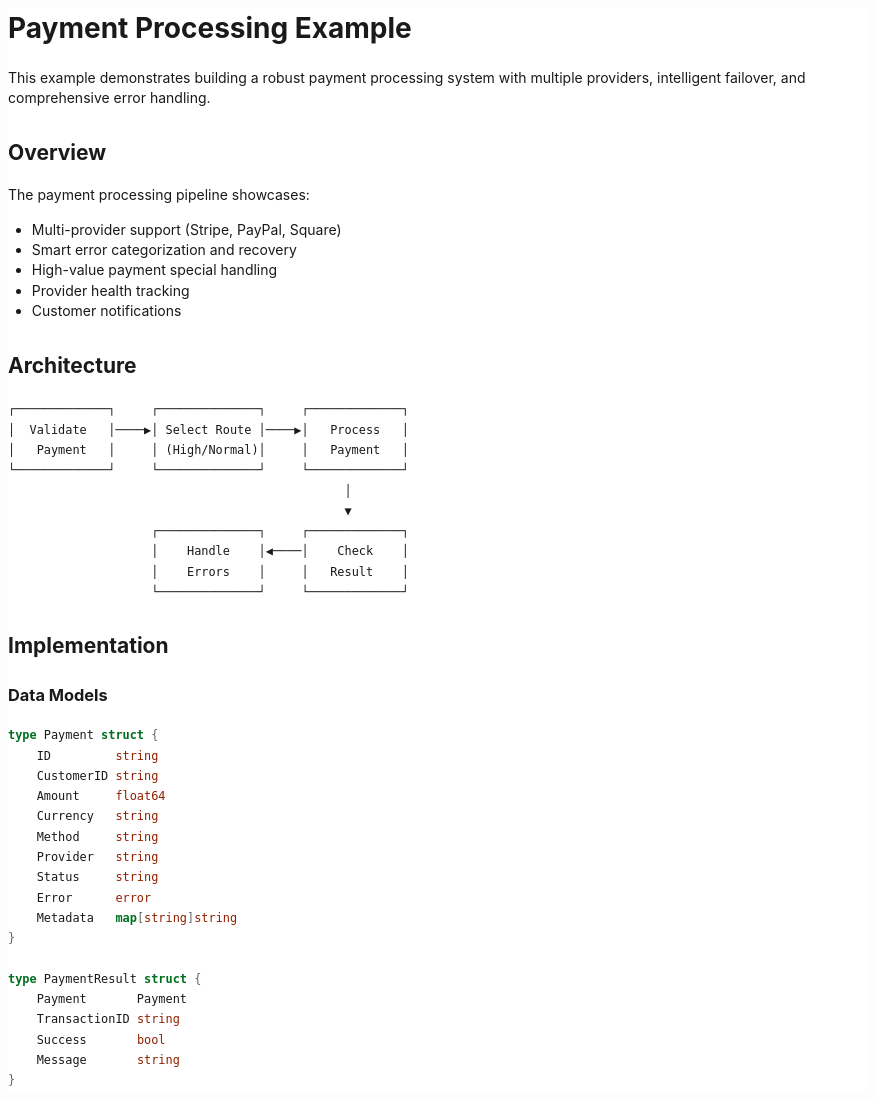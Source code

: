 # Payment Processing Example

This example demonstrates building a robust payment processing system with multiple providers, intelligent failover, and comprehensive error handling.

## Overview

The payment processing pipeline showcases:
- Multi-provider support (Stripe, PayPal, Square)
- Smart error categorization and recovery
- High-value payment special handling
- Provider health tracking
- Customer notifications

## Architecture

```
┌─────────────┐     ┌──────────────┐     ┌─────────────┐
│  Validate   │────▶│ Select Route │────▶│   Process   │
│   Payment   │     │ (High/Normal)│     │   Payment   │
└─────────────┘     └──────────────┘     └─────────────┘
                                               │
                                               ▼
                    ┌──────────────┐     ┌─────────────┐
                    │    Handle    │◀────│    Check    │
                    │    Errors    │     │   Result    │
                    └──────────────┘     └─────────────┘
```

## Implementation

### Data Models

```go
type Payment struct {
    ID         string
    CustomerID string
    Amount     float64
    Currency   string
    Method     string
    Provider   string
    Status     string
    Error      error
    Metadata   map[string]string
}

type PaymentResult struct {
    Payment       Payment
    TransactionID string
    Success       bool
    Message       string
}
```
